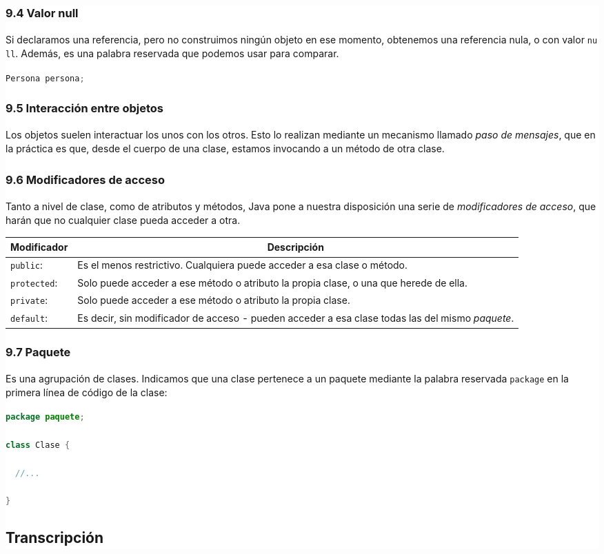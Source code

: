 ### 9.4 Valor null

Si declaramos una referencia, pero no construimos ningún objeto en ese momento, obtenemos una referencia nula, o con valor `null`. Además, es una palabra reservada que podemos usar para comparar.

```java
Persona persona;
```

### 9.5 Interacción entre objetos

Los objetos suelen interactuar los unos con los otros. Esto lo realizan mediante un mecanismo llamado *paso de mensajes*, que en la práctica es que, desde el cuerpo de una clase, estamos invocando a un método de otra clase.

### 9.6 Modificadores de acceso

Tanto a nivel de clase, como de atributos y métodos, Java pone a nuestra disposición una serie de *modificadores de acceso*, que harán que no cualquier clase pueda acceder a otra.

Modificador | Descripción
------------|------------
`public`: |  Es el menos restrictivo. Cualquiera puede acceder a esa clase o método.
`protected`:  | Solo puede acceder a ese método o atributo la propia clase, o una que herede de ella.
`private`: | Solo puede acceder a ese método o atributo la propia clase.
`default`: | Es decir, sin modificador de acceso - pueden acceder a esa clase todas las del mismo *paquete*.

### 9.7 Paquete

Es una agrupación de clases. Indicamos que una clase pertenece a un paquete mediante la palabra reservada `package` en la primera línea de código de la clase:

```java
package paquete;

class Clase {

  //...

}
```

## Transcripción
